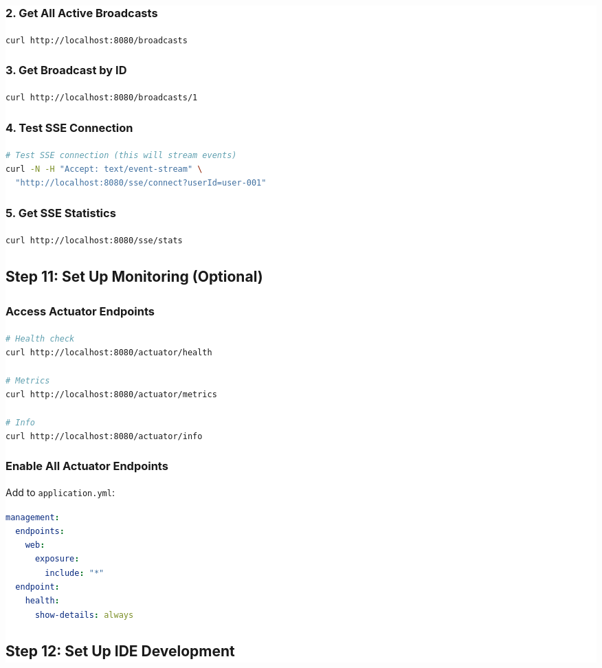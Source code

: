 ### 2. Get All Active Broadcasts
```bash
curl http://localhost:8080/broadcasts
```

### 3. Get Broadcast by ID
```bash
curl http://localhost:8080/broadcasts/1
```

### 4. Test SSE Connection
```bash
# Test SSE connection (this will stream events)
curl -N -H "Accept: text/event-stream" \
  "http://localhost:8080/sse/connect?userId=user-001"
```

### 5. Get SSE Statistics
```bash
curl http://localhost:8080/sse/stats
```

## Step 11: Set Up Monitoring (Optional)

### Access Actuator Endpoints
```bash
# Health check
curl http://localhost:8080/actuator/health

# Metrics
curl http://localhost:8080/actuator/metrics

# Info
curl http://localhost:8080/actuator/info
```

### Enable All Actuator Endpoints
Add to `application.yml`:
```yaml
management:
  endpoints:
    web:
      exposure:
        include: "*"
  endpoint:
    health:
      show-details: always
```

## Step 12: Set Up IDE Development
